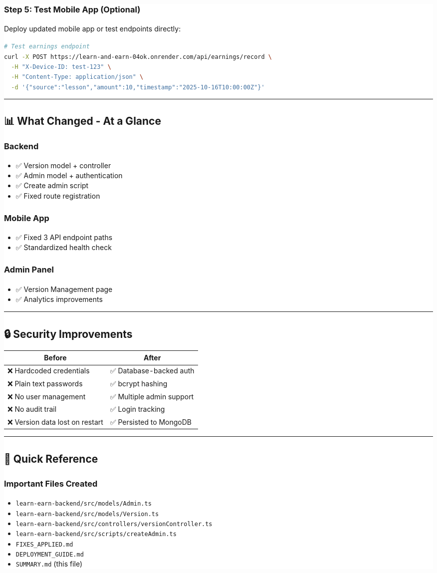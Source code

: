 
### Step 5: Test Mobile App (Optional)

Deploy updated mobile app or test endpoints directly:

```bash
# Test earnings endpoint
curl -X POST https://learn-and-earn-04ok.onrender.com/api/earnings/record \
  -H "X-Device-ID: test-123" \
  -H "Content-Type: application/json" \
  -d '{"source":"lesson","amount":10,"timestamp":"2025-10-16T10:00:00Z"}'
```

---

## 📊 What Changed - At a Glance

### Backend
- ✅ Version model + controller
- ✅ Admin model + authentication
- ✅ Create admin script
- ✅ Fixed route registration

### Mobile App
- ✅ Fixed 3 API endpoint paths
- ✅ Standardized health check

### Admin Panel  
- ✅ Version Management page
- ✅ Analytics improvements

---

## 🔒 Security Improvements

| Before | After |
|--------|-------|
| ❌ Hardcoded credentials | ✅ Database-backed auth |
| ❌ Plain text passwords | ✅ bcrypt hashing |
| ❌ No user management | ✅ Multiple admin support |
| ❌ No audit trail | ✅ Login tracking |
| ❌ Version data lost on restart | ✅ Persisted to MongoDB |

---

## 🎯 Quick Reference

### Important Files Created
- `learn-earn-backend/src/models/Admin.ts`
- `learn-earn-backend/src/models/Version.ts`
- `learn-earn-backend/src/controllers/versionController.ts`
- `learn-earn-backend/src/scripts/createAdmin.ts`
- `FIXES_APPLIED.md`
- `DEPLOYMENT_GUIDE.md`
- `SUMMARY.md` (this file)
